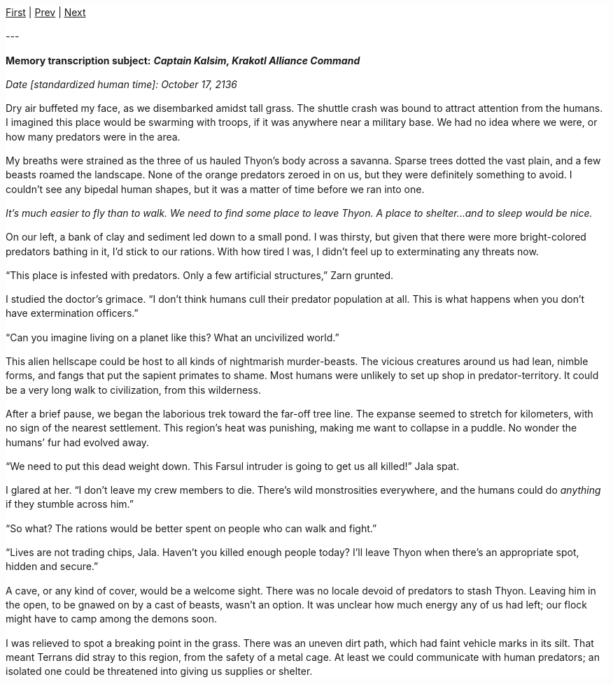 [First](https://www.reddit.com/r/HFY/comments/u19xpa/the_nature_of_predators/) | [Prev](https://www.reddit.com/r/HFY/comments/xs2hx2/the_nature_of_predators_50/) | [Next](https://www.reddit.com/r/HFY/comments/xx6l1l/the_nature_of_predators_52/)

\---

**Memory transcription subject:** ***Captain Kalsim, Krakotl Alliance Command***

*Date \[standardized human time\]: October 17, 2136*

Dry air buffeted my face, as we disembarked amidst tall grass. The shuttle crash was bound to attract attention from the humans. I imagined this place would be swarming with troops, if it was anywhere near a military base. We had no idea where we were, or how many predators were in the area.

My breaths were strained as the three of us hauled Thyon’s body across a savanna. Sparse trees dotted the vast plain, and a few beasts roamed the landscape. None of the orange predators zeroed in on us, but they were definitely something to avoid. I couldn’t see any bipedal human shapes, but it was a matter of time before we ran into one.

*It’s much easier to fly than to walk. We need to find some place to leave Thyon. A place to shelter…and to sleep would be nice.*

On our left, a bank of clay and sediment led down to a small pond. I was thirsty, but given that there were more bright-colored predators bathing in it, I’d stick to our rations. With how tired I was, I didn’t feel up to exterminating any threats now.

“This place is infested with predators. Only a few artificial structures,” Zarn grunted.

I studied the doctor’s grimace. “I don’t think humans cull their predator population at all. This is what happens when you don’t have extermination officers.”

“Can you imagine living on a planet like this? What an uncivilized world.”

This alien hellscape could be host to all kinds of nightmarish murder-beasts. The vicious creatures around us had lean, nimble forms, and fangs that put the sapient primates to shame. Most humans were unlikely to set up shop in predator-territory. It could be a very long walk to civilization, from this wilderness.

After a brief pause, we began the laborious trek toward the far-off tree line. The expanse seemed to stretch for kilometers, with no sign of the nearest settlement. This region’s heat was punishing, making me want to collapse in a puddle. No wonder the humans’ fur had evolved away.

“We need to put this dead weight down. This Farsul intruder is going to get us all killed!” Jala spat.

I glared at her. “I don’t leave my crew members to die. There’s wild monstrosities everywhere, and the humans could do *anything* if they stumble across him.”

“So what? The rations would be better spent on people who can walk and fight.”

“Lives are not trading chips, Jala. Haven’t you killed enough people today? I’ll leave Thyon when there’s an appropriate spot, hidden and secure.”

A cave, or any kind of cover, would be a welcome sight. There was no locale devoid of predators to stash Thyon. Leaving him in the open, to be gnawed on by a cast of beasts, wasn’t an option. It was unclear how much energy any of us had left; our flock might have to camp among the demons soon.

I was relieved to spot a breaking point in the grass. There was an uneven dirt path, which had faint vehicle marks in its silt. That meant Terrans did stray to this region, from the safety of a metal cage. At least we could communicate with human predators; an isolated one could be threatened into giving us supplies or shelter.
